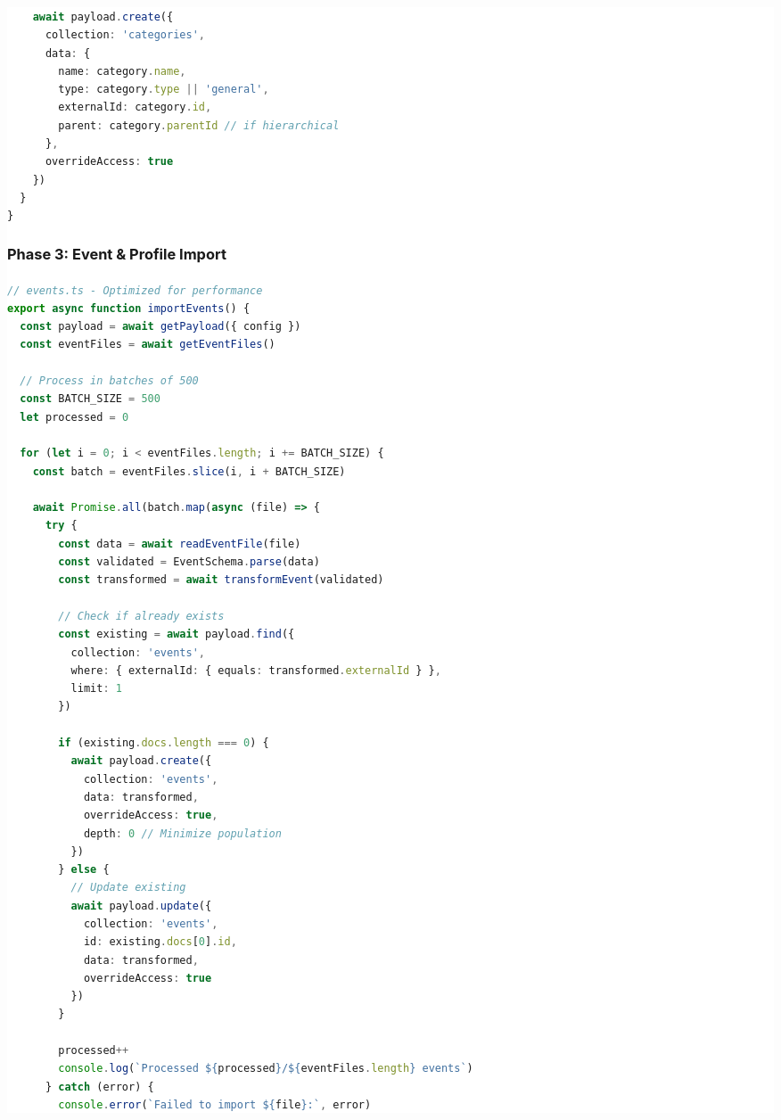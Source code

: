 ```typescript
    await payload.create({
      collection: 'categories',
      data: {
        name: category.name,
        type: category.type || 'general',
        externalId: category.id,
        parent: category.parentId // if hierarchical
      },
      overrideAccess: true
    })
  }
}
```

### Phase 3: Event & Profile Import

```typescript
// events.ts - Optimized for performance
export async function importEvents() {
  const payload = await getPayload({ config })
  const eventFiles = await getEventFiles()
  
  // Process in batches of 500
  const BATCH_SIZE = 500
  let processed = 0
  
  for (let i = 0; i < eventFiles.length; i += BATCH_SIZE) {
    const batch = eventFiles.slice(i, i + BATCH_SIZE)
    
    await Promise.all(batch.map(async (file) => {
      try {
        const data = await readEventFile(file)
        const validated = EventSchema.parse(data)
        const transformed = await transformEvent(validated)
        
        // Check if already exists
        const existing = await payload.find({
          collection: 'events',
          where: { externalId: { equals: transformed.externalId } },
          limit: 1
        })
        
        if (existing.docs.length === 0) {
          await payload.create({
            collection: 'events',
            data: transformed,
            overrideAccess: true,
            depth: 0 // Minimize population
          })
        } else {
          // Update existing
          await payload.update({
            collection: 'events',
            id: existing.docs[0].id,
            data: transformed,
            overrideAccess: true
          })
        }
        
        processed++
        console.log(`Processed ${processed}/${eventFiles.length} events`)
      } catch (error) {
        console.error(`Failed to import ${file}:`, error)
```